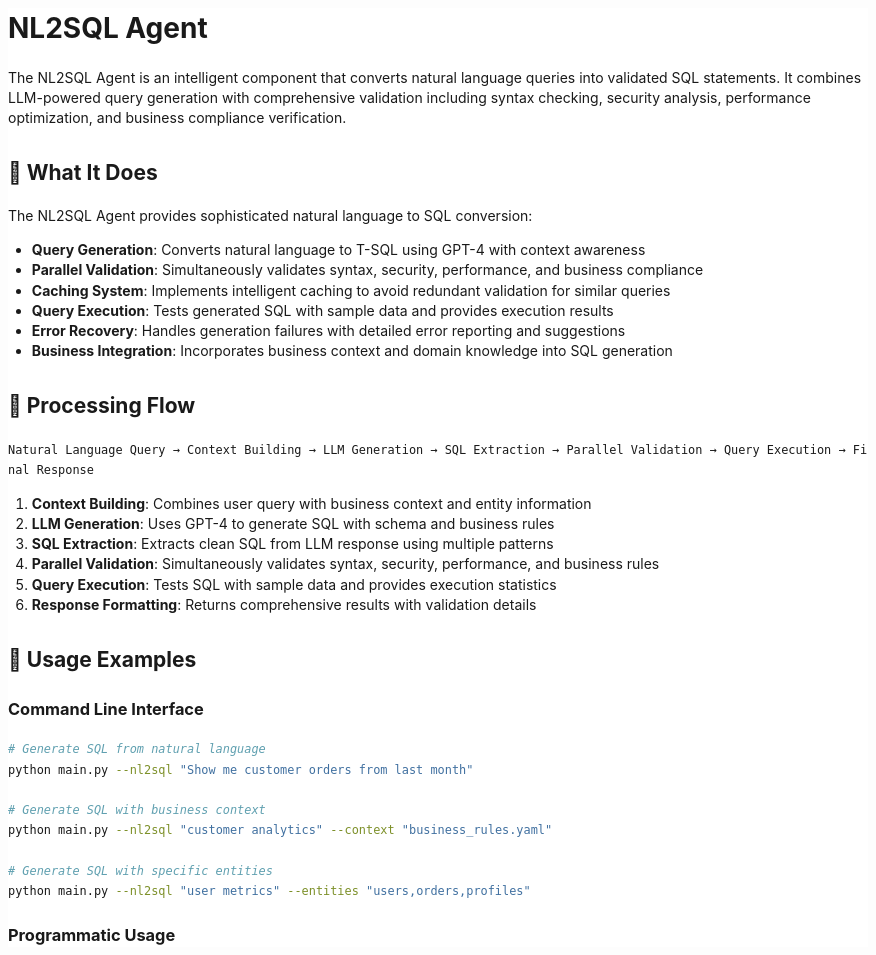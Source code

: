 # NL2SQL Agent

The NL2SQL Agent is an intelligent component that converts natural language queries into validated SQL statements. It combines LLM-powered query generation with comprehensive validation including syntax checking, security analysis, performance optimization, and business compliance verification.

## 🎯 What It Does

The NL2SQL Agent provides sophisticated natural language to SQL conversion:

- **Query Generation**: Converts natural language to T-SQL using GPT-4 with context awareness
- **Parallel Validation**: Simultaneously validates syntax, security, performance, and business compliance
- **Caching System**: Implements intelligent caching to avoid redundant validation for similar queries
- **Query Execution**: Tests generated SQL with sample data and provides execution results
- **Error Recovery**: Handles generation failures with detailed error reporting and suggestions
- **Business Integration**: Incorporates business context and domain knowledge into SQL generation

## 🔄 Processing Flow

```markdown
Natural Language Query → Context Building → LLM Generation → SQL Extraction → Parallel Validation → Query Execution → Final Response
```

1. **Context Building**: Combines user query with business context and entity information
2. **LLM Generation**: Uses GPT-4 to generate SQL with schema and business rules
3. **SQL Extraction**: Extracts clean SQL from LLM response using multiple patterns
4. **Parallel Validation**: Simultaneously validates syntax, security, performance, and business rules
5. **Query Execution**: Tests SQL with sample data and provides execution statistics
6. **Response Formatting**: Returns comprehensive results with validation details

## 🚀 Usage Examples

### Command Line Interface

```bash
# Generate SQL from natural language
python main.py --nl2sql "Show me customer orders from last month"

# Generate SQL with business context
python main.py --nl2sql "customer analytics" --context "business_rules.yaml"

# Generate SQL with specific entities
python main.py --nl2sql "user metrics" --entities "users,orders,profiles"
```

### Programmatic Usage
